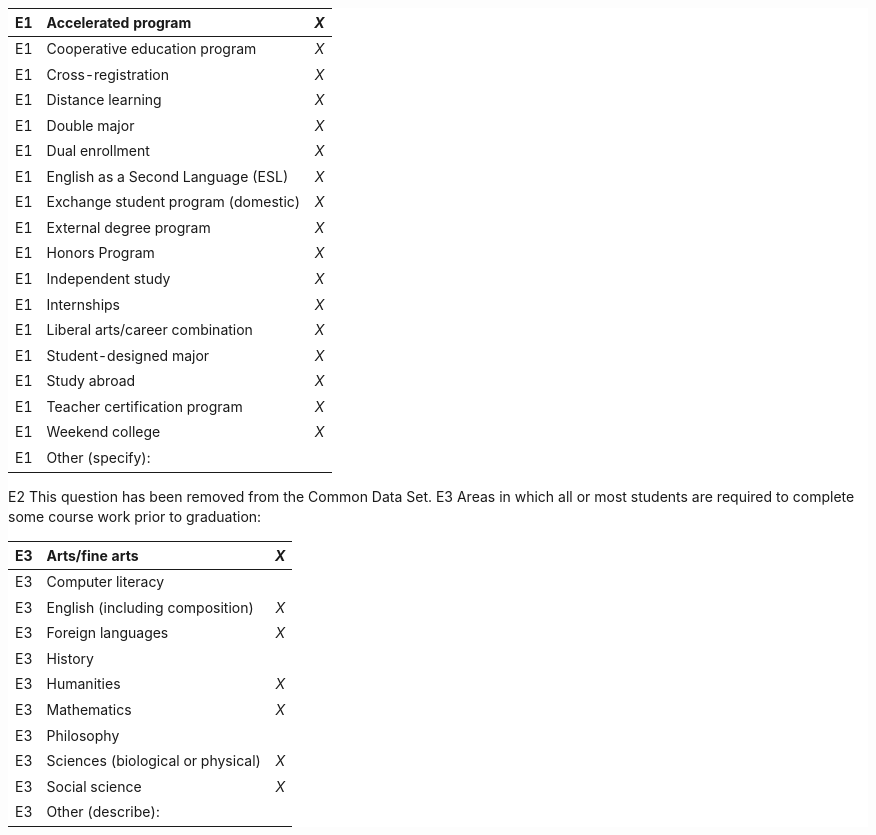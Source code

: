 | E1 | Accelerated program | $X$ |
| :-- | :-- | :--: |
| E1 | Cooperative education program | $X$ |
| E1 | Cross-registration | $X$ |
| E1 | Distance learning | $X$ |
| E1 | Double major | $X$ |
| E1 | Dual enrollment | $X$ |
| E1 | English as a Second Language (ESL) | $X$ |
| E1 | Exchange student program (domestic) | $X$ |
| E1 | External degree program | $X$ |
| E1 | Honors Program | $X$ |
| E1 | Independent study | $X$ |
| E1 | Internships | $X$ |
| E1 | Liberal arts/career combination | $X$ |
| E1 | Student-designed major | $X$ |
| E1 | Study abroad | $X$ |
| E1 | Teacher certification program | $X$ |
| E1 | Weekend college | $X$ |
| E1 | Other (specify): |  |

E2 This question has been removed from the Common Data Set.
E3 Areas in which all or most students are required to complete some course work prior to graduation:

| E3 | Arts/fine arts | $X$ |
| :-- | :-- | :--: |
| E3 | Computer literacy |  |
| E3 | English (including composition) | $X$ |
| E3 | Foreign languages | $X$ |
| E3 | History |  |
| E3 | Humanities | $X$ |
| E3 | Mathematics | $X$ |
| E3 | Philosophy |  |
| E3 | Sciences (biological or physical) | $X$ |
| E3 | Social science | $X$ |
| E3 | Other (describe): |  |
